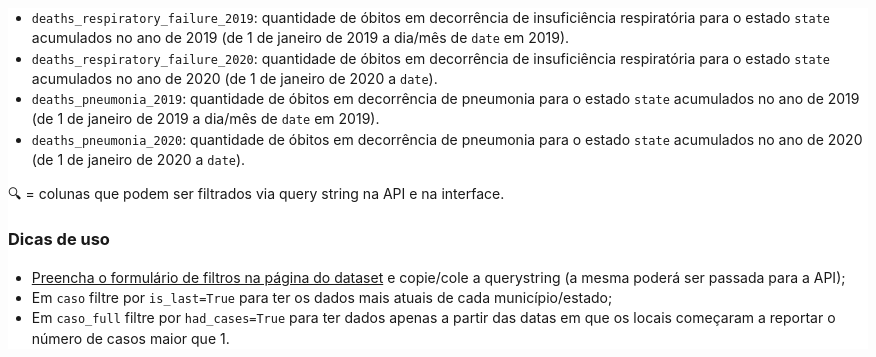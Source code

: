 - `deaths_respiratory_failure_2019`: quantidade de óbitos em decorrência de 
  insuficiência respiratória para o estado `state` acumulados no ano de 2019
  (de 1 de janeiro de 2019 a dia/mês de `date` em 2019).
- `deaths_respiratory_failure_2020`: quantidade de óbitos em decorrência de
  insuficiência respiratória para o estado `state` acumulados no ano de 2020
  (de 1 de janeiro de 2020 a `date`).
- `deaths_pneumonia_2019`: quantidade de óbitos em decorrência de 
  pneumonia para o estado `state` acumulados no ano de 2019
  (de 1 de janeiro de 2019 a dia/mês de `date` em 2019).
- `deaths_pneumonia_2020`: quantidade de óbitos em decorrência de
  pneumonia para o estado `state` acumulados no ano de 2020
  (de 1 de janeiro de 2020 a `date`).

🔍 = colunas que podem ser filtrados via query string na API e na interface.


### Dicas de uso

- [Preencha o formulário de filtros na página do
  dataset](https://brasil.io/dataset/covid19/caso) e copie/cole a
  querystring (a mesma poderá ser passada para a API);
- Em `caso` filtre por `is_last=True` para ter os dados mais atuais de cada
  município/estado;
- Em `caso_full` filtre por `had_cases=True` para ter dados apenas a partir das
  datas em que os locais começaram a reportar o número de casos maior que 1.
